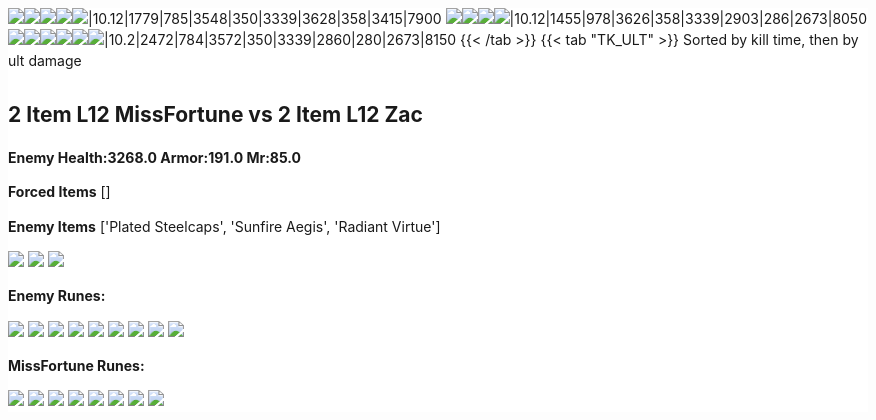 ![](/item/3036.png)![](/item/3091.png)![](/item/1053.png)![](/item/1055.png)![](/item/1036.png)|10.12|1779|785|3548|350|3339|3628|358|3415|7900
![](/item/3153.png)![](/item/3095.png)![](/item/1055.png)![](/item/1038.png)|10.12|1455|978|3626|358|3339|2903|286|2673|8050
![](/item/6691.png)![](/item/3036.png)![](/item/1053.png)![](/item/1055.png)![](/item/1036.png)![](/item/1036.png)|10.2|2472|784|3572|350|3339|2860|280|2673|8150
{{< /tab >}}
{{< tab "TK_ULT" >}}
Sorted by kill time, then by ult damage
## 2 Item L12 MissFortune vs 2 Item L12 Zac

**Enemy Health:3268.0 Armor:191.0 Mr:85.0**


**Forced Items** []








**Enemy Items** ['Plated Steelcaps', 'Sunfire Aegis', 'Radiant Virtue']





![](/item/3047.png)
![](/item/3068.png)
![](/item/6667.png)



**Enemy Runes:**





![](/Styles/Resolve/VeteranAftershock/VeteranAftershock.png)
![](/Styles/Resolve/FontOfLife/FontOfLife.png)
![](/Styles/Resolve/Conditioning/Conditioning.png)
![](/Styles/Resolve/Revitalize/Revitalize.png)
![](/Styles/Inspiration/MagicalFootwear/MagicalFootwear.png)
![](/Styles/Inspiration/CosmicInsight/CosmicInsight.png)
![](/StatMods/StatModsCDRScalingIcon.png)
![](/StatMods/StatModsArmorIcon.png)
![](/StatMods/StatModsHealthScalingIcon.png)



**MissFortune Runes:**


![](/Styles/Sorcery/ArcaneComet/ArcaneComet.png)
![](/Styles/Sorcery/ManaflowBand/ManaflowBand.png)
![](/Styles/Sorcery/AbsoluteFocus/AbsoluteFocus.png)
![](/Styles/Sorcery/GatheringStorm/GatheringStorm.png)
![](/Styles/Precision/LegendAlacrity/LegendAlacrity.png)
![](/Styles/Precision/CutDown/CutDown.png)
![](/StatMods/StatModsAdaptiveForceIcon.png)
![](/StatMods/StatModsAdaptiveForceIcon.png)